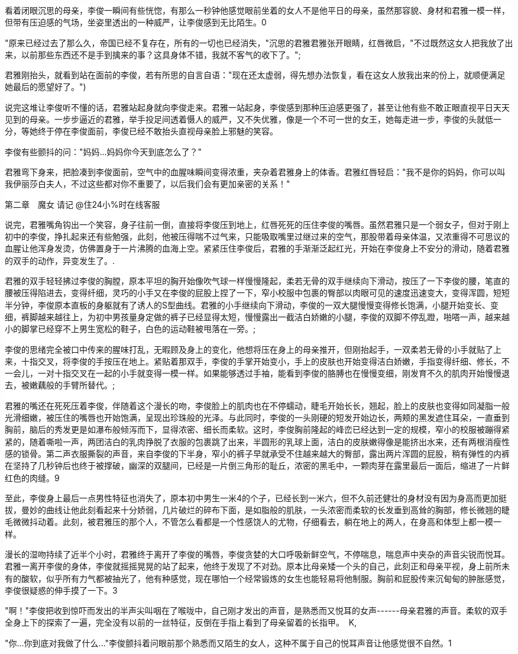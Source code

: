 看着闭眼沉思的母亲，李俊一瞬间有些恍惚，有那么一秒钟他感觉眼前坐着的女人不是他平日的母亲，虽然那容貌、身材和君雅一模一样，但带有压迫感的气场，坐姿里透出的一种威严，让李俊感到无比陌生。0



"原来已经过去了那么久，帝国已经不复存在，所有的一切也已经消失，"沉思的君雅君雅张开眼睛，红唇微启，"不过既然这女人把我放了出来，以前那些东西还不是手到擒来的事？这具身体不错，我就不客气的收下了。";



君雅刚抬头，就看到站在面前的李俊，若有所思的自言自语："现在还太虚弱，得先想办法恢复，看在这女人放我出来的份上，就顺便满足她最后的愿望好了。")



说完这堆让李俊听不懂的话，君雅站起身就向李俊走来。君雅一站起身，李俊感到那种压迫感更强了，甚至让他有些不敢正眼直视平日天天见到的母亲。一步步逼近的君雅，举手投足间透着慑人的威严，又不失优雅，像是一个不可一世的女王，她每走进一步，李俊的头就低一分，等她终于停在李俊面前，李俊已经不敢抬头直视母亲脸上邪魅的笑容。



李俊有些颤抖的问："妈妈...妈妈你今天到底怎么了？"



君雅弯下身来，把脸凑到李俊面前，空气中的血腥味瞬间变得浓重，夹杂着君雅身上的体香。君雅红唇轻启："我不是你的妈妈，你可以叫我伊丽莎白夫人，不过这些都对你不重要了，以后我们会有更加亲密的关系！"



第二章　魔女 请记 @住24小%时在线客服



说完，君雅嘴角钩出一个笑容，身子往前一倒，直接将李俊压到地上，红唇死死的压住李俊的嘴唇。虽然君雅只是一个弱女子，但对于刚上初中的李俊，挣扎起来还有些勉强，此刻，他被压得喘不过气来，只能吸取嘴里过继过来的空气，那股带着母亲体温，又浓重得不可思议的血腥让他浑身发烫，仿佛置身于一片沸腾的血海上空。紧紧压住李俊后，君雅的手渐渐泛起红光，开始在李俊身上不安分的滑动，随着君雅的双手的动作，异变发生了。.



君雅的双手轻轻拂过李俊的胸膛，原本平坦的胸开始像吹气球一样慢慢隆起，柔若无骨的双手继续向下滑动，按压了一下李俊的腰，笔直的腰被压得陷进去，变得纤细，灵巧的小手又在李俊的屁股上捏了一下，窄小校服中包裹的臀部以肉眼可见的速度迅速变大，变得浑圆，短短半分钟，李俊原本直板的身躯就有了诱人的S型曲线。君雅的小手继续向下滑动，李俊的一双大腿慢慢变得修长饱满，小腿开始变长、变细，裤脚越来越往上，为初中男孩量身定做的裤子已经显得太短，慢慢露出一截洁白娇嫩的小腿，李俊的双脚不停乱蹬，啪嗒一声，越来越小的脚掌已经穿不上男生宽松的鞋子，白色的运动鞋被甩落在一旁。;



李俊的思绪完全被口中传来的腥味打乱，无暇顾及身上的变化，他想将压在身上的母亲推开，但刚抬起手，一双柔若无骨的小手就贴了上来，十指交叉，将李俊的手按压在地上。紧贴着那双手，李俊的手掌开始变小，手上的皮肤也开始变得洁白娇嫩，手指变得纤细、修长，不一会儿，一对十指交叉在一起的小手就变得一模一样。如果能够透过手袖，能看到李俊的胳膊也在慢慢变细，刚发育不久的肌肉开始慢慢退去，被嫩藕般的手臂所替代。;



君雅的嘴还在死死压着李俊，伴随着这个漫长的吻，李俊脸上的肌肉也在不停蠕动，睫毛开始长长，翘起，脸上的皮肤也变得如同凝脂一般光滑细嫩，被压住的嘴唇也开始饱满，呈现出珍珠般的光泽。与此同时，李俊的一头刚硬的短发开始边长，两颊的黑发遮住耳朵，一直垂到胸前，脑后的秀发更是如瀑布般倾泻而下，显得浓密、细长而柔软。这时，李俊胸前隆起的峰峦已经达到一定的规模，窄小的校服被蹦得紧紧的，随着嘶啦一声，两团洁白的乳肉挣脱了衣服的包裹跳了出来，半圆形的乳球上面，洁白的皮肤嫩得像是能挤出水来，还有两根消瘦性感的锁骨。第二声衣服撕裂的声音，来自李俊的下半身，窄小的裤子早就承受不住越来越大的臀部，露出两片浑圆的屁股，稍有弹性的内裤在坚持了几秒钟后也终于被撑破，幽深的双腿间，已经是一片倒三角形的耻丘，浓密的黑毛中，一颗肉芽在露里最后一面后，缩进了一片鲜红色的肉缝。9



至此，李俊身上最后一点男性特征也消失了，原本初中男生一米4的个子，已经长到一米六，但不久前还健壮的身材没有因为身高而更加挺拔，曼妙的曲线让他此刻看起来十分娇弱，几片破烂的碎布下面，是如脂般的肌肤，一头浓密而柔软的长发垂到高耸的胸部，修长微翘的睫毛微微抖动着。此刻，被君雅压的那个人，不管怎么看都是一个性感饶人的尤物，仔细看去，躺在地上的两人，在身高和体型上都一模一样。



漫长的湿吻持续了近半个小时，君雅终于离开了李俊的嘴唇，李俊贪婪的大口呼吸新鲜空气，不停喘息，喘息声中夹杂的声音尖锐而悦耳。君雅一离开李俊的身体，李俊就摇摇晃晃的站了起来，他终于发现了不对劲。原本比母亲矮一个头的自己，此刻正和母亲平视，身上前所未有的酸软，似乎所有力气都被抽光了，他有种感觉，现在哪怕一个经常锻炼的女生也能轻易将他制服。胸前和屁股传来沉甸甸的肿胀感觉，李俊很疑惑的伸手摸了一下。3



"啊！"李俊把收到惊吓而发出的半声尖叫咽在了喉咙中，自己刚才发出的声音，是熟悉而又悦耳的女声------母亲君雅的声音。柔软的双手全身上下的探索了一遍，完全没有以前的一丝特征，反倒在手指上看到了母亲留着的长指甲。  K,



"你...你到底对我做了什么..."李俊颤抖着问眼前那个熟悉而又陌生的女人，这种不属于自己的悦耳声音让他感觉很不自然。1
